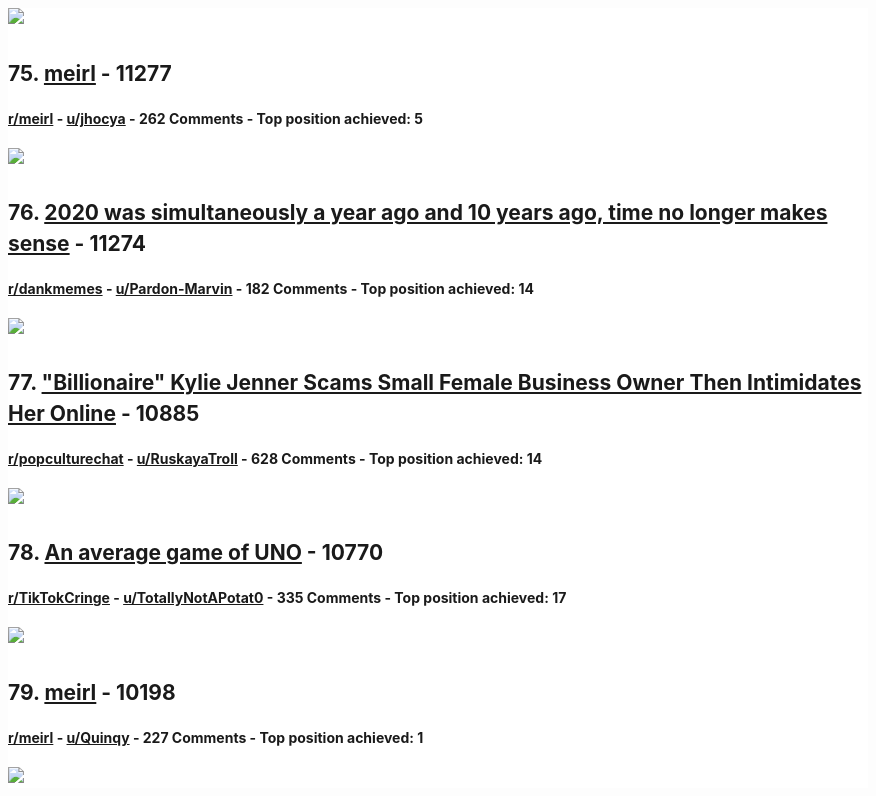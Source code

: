 <a href="https://www.salon.com/2024/02/29/with-jan-6-case-the-could-take-america-down-the-dark-road-to-dictatorship/"><img src="https://b.thumbs.redditmedia.com/-KMeWmeUJay_qsGMsKNwXKBIZQLqTlGIUxctsRkAllQ.jpg"></img></a>

## 75. [meirl](http://reddit.com/r/meirl/comments/1b2uffl/meirl/) - 11277
#### [r/meirl](http://reddit.com/r/meirl) - [u/jhocya](http://reddit.com/u/jhocya) - 262 Comments - Top position achieved: 5

<a href="https://i.redd.it/clywra696hlc1.png"><img src="https://b.thumbs.redditmedia.com/6iVcdbmUO4T_zczu4JXqQ-BYfdbUVI0pbzpRggiSHKU.jpg"></img></a>

## 76. [2020 was simultaneously a year ago and 10 years ago, time no longer makes sense](http://reddit.com/r/dankmemes/comments/1b32w4j/2020_was_simultaneously_a_year_ago_and_10_years/) - 11274
#### [r/dankmemes](http://reddit.com/r/dankmemes) - [u/Pardon-Marvin](http://reddit.com/u/Pardon-Marvin) - 182 Comments - Top position achieved: 14

<a href="https://i.redd.it/glgtjyk9ljlc1.jpeg"><img src="https://b.thumbs.redditmedia.com/R-uOdzMSoaYi5cIZ_p_Bt-MShMkkxfCsj4jTOaDCtEY.jpg"></img></a>

## 77. ["Billionaire" Kylie Jenner Scams Small Female Business Owner Then Intimidates Her Online](http://reddit.com/r/popculturechat/comments/1b39u4h/billionaire_kylie_jenner_scams_small_female/) - 10885
#### [r/popculturechat](http://reddit.com/r/popculturechat) - [u/RuskayaTroll](http://reddit.com/u/RuskayaTroll) - 628 Comments - Top position achieved: 14

<a href="https://www.reddit.com/r/popculturechat/comments/1b39u4h/billionaire_kylie_jenner_scams_small_female/"><img src="https://a.thumbs.redditmedia.com/bQ1DLkDu5uQKOKDaF_GPH8gmVUxRLwGayyTnru6No24.jpg"></img></a>

## 78. [An average game of UNO](http://reddit.com/r/TikTokCringe/comments/1b2r2lt/an_average_game_of_uno/) - 10770
#### [r/TikTokCringe](http://reddit.com/r/TikTokCringe) - [u/TotallyNotAPotat0](http://reddit.com/u/TotallyNotAPotat0) - 335 Comments - Top position achieved: 17

<a href="https://v.redd.it/rjjlmehe8glc1"><img src="https://external-preview.redd.it/M3JoYW9yZmU4Z2xjMXRPaLoeDbWUMTA7gaMtX0a_6BJWqIm8LrcmCfL16sUT.png?width=140&amp;height=140&amp;crop=140:140,smart&amp;format=jpg&amp;v=enabled&amp;lthumb=true&amp;s=9565987969220d3ac52b00b1bacdfd4c0198a70f"></img></a>

## 79. [meirl](http://reddit.com/r/meirl/comments/1b2sjh5/meirl/) - 10198
#### [r/meirl](http://reddit.com/r/meirl) - [u/Quinqy](http://reddit.com/u/Quinqy) - 227 Comments - Top position achieved: 1

<a href="https://i.redd.it/sagmjrhfmglc1.png"><img src="https://b.thumbs.redditmedia.com/6Cj9kLLr1gxwSLiIX98frrXPe1vBZKyjAzjtaHaI4oA.jpg"></img></a>
